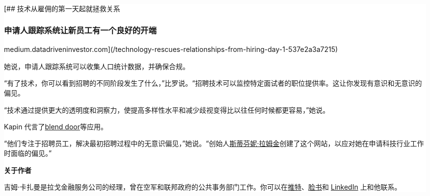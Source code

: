 [](/technology-rescues-relationships-from-hiring-day-1-537e2a3a7215) [## 技术从雇佣的第一天起就拯救关系

### 申请人跟踪系统让新员工有一个良好的开端

medium.datadriveninvestor.com](/technology-rescues-relationships-from-hiring-day-1-537e2a3a7215) 

她说，申请人跟踪系统可以收集人口统计数据，并确保合规。

“有了技术，你可以看到招聘的不同阶段发生了什么，”比罗说。“招聘技术可以监控特定面试者的职位提供率。这让你发现有意识和无意识的偏见。

“技术通过提供更大的透明度和洞察力，使提高多样性水平和减少歧视变得比以往任何时候都更容易，”她说。

Kapin 代言了[blend door](https://twitter.com/blendoor/)等应用。

“他们专注于招聘员工，解决最初招聘过程中的无意识偏见，”她说。“创始人[斯蒂芬妮·拉姆金](https://twitter.com/stephaneurial/)创建了这个网站，以应对她在申请科技行业工作时面临的偏见。”

**关于作者**

吉姆·卡扎曼是拉戈金融服务公司的经理，曾在空军和联邦政府的公共事务部门工作。你可以在[推特](https://twitter.com/JKatzaman)、[脸书](https://www.facebook.com/jim.katzaman)和 [LinkedIn](https://www.linkedin.com/in/jim-katzaman-33641b21/) 上和他联系。